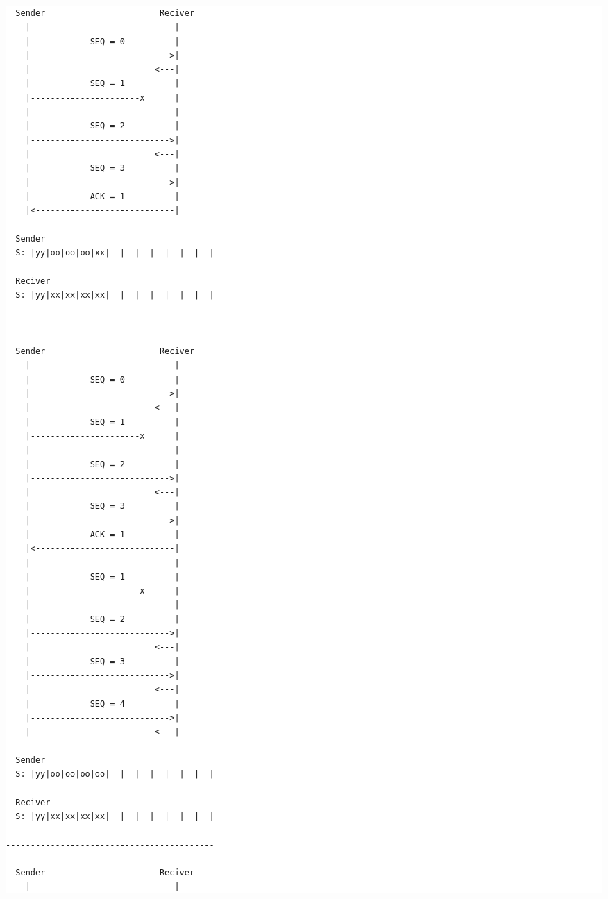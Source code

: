 ```
  Sender                       Reciver
    |                             |
    |            SEQ = 0          |
    |---------------------------->|
    |                         <---|
    |            SEQ = 1          |
    |----------------------x      |
    |                             |
    |            SEQ = 2          |
    |---------------------------->|
    |                         <---|
    |            SEQ = 3          |
    |---------------------------->|
    |            ACK = 1          |
    |<----------------------------|

  Sender
  S: |yy|oo|oo|oo|xx|  |  |  |  |  |  |  |

  Reciver
  S: |yy|xx|xx|xx|xx|  |  |  |  |  |  |  |

------------------------------------------

  Sender                       Reciver
    |                             |
    |            SEQ = 0          |
    |---------------------------->|
    |                         <---|
    |            SEQ = 1          |
    |----------------------x      |
    |                             |
    |            SEQ = 2          |
    |---------------------------->|
    |                         <---|
    |            SEQ = 3          |
    |---------------------------->|
    |            ACK = 1          |
    |<----------------------------|
    |                             |
    |            SEQ = 1          |
    |----------------------x      |
    |                             |
    |            SEQ = 2          |
    |---------------------------->|
    |                         <---|
    |            SEQ = 3          |
    |---------------------------->|
    |                         <---|
    |            SEQ = 4          |
    |---------------------------->|
    |                         <---|

  Sender
  S: |yy|oo|oo|oo|oo|  |  |  |  |  |  |  |

  Reciver
  S: |yy|xx|xx|xx|xx|  |  |  |  |  |  |  |

------------------------------------------

  Sender                       Reciver
    |                             |
```